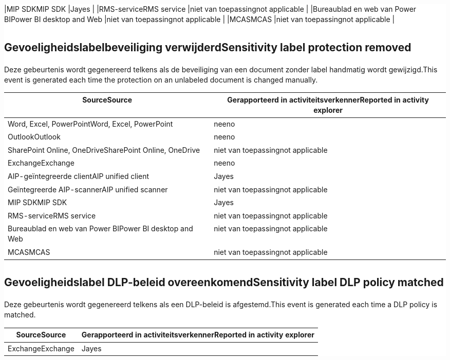 |<span data-ttu-id="5b8d6-349">MIP SDK</span><span class="sxs-lookup"><span data-stu-id="5b8d6-349">MIP SDK</span></span>         |<span data-ttu-id="5b8d6-350">Ja</span><span class="sxs-lookup"><span data-stu-id="5b8d6-350">yes</span></span>            |
|<span data-ttu-id="5b8d6-351">RMS-service</span><span class="sxs-lookup"><span data-stu-id="5b8d6-351">RMS service</span></span>         |<span data-ttu-id="5b8d6-352">niet van toepassing</span><span class="sxs-lookup"><span data-stu-id="5b8d6-352">not applicable</span></span>         |
|<span data-ttu-id="5b8d6-353">Bureaublad en web van Power BI</span><span class="sxs-lookup"><span data-stu-id="5b8d6-353">Power BI desktop and Web</span></span>         |<span data-ttu-id="5b8d6-354">niet van toepassing</span><span class="sxs-lookup"><span data-stu-id="5b8d6-354">not applicable</span></span>            |
|<span data-ttu-id="5b8d6-355">MCAS</span><span class="sxs-lookup"><span data-stu-id="5b8d6-355">MCAS</span></span>     |<span data-ttu-id="5b8d6-356">niet van toepassing</span><span class="sxs-lookup"><span data-stu-id="5b8d6-356">not applicable</span></span>        |

## <a name="sensitivity-label-protection-removed"></a><span data-ttu-id="5b8d6-357">Gevoeligheidslabelbeveiliging verwijderd</span><span class="sxs-lookup"><span data-stu-id="5b8d6-357">Sensitivity label protection removed</span></span>

<span data-ttu-id="5b8d6-358">Deze gebeurtenis wordt gegenereerd telkens als de beveiliging van een document zonder label handmatig wordt gewijzigd.</span><span class="sxs-lookup"><span data-stu-id="5b8d6-358">This event is generated each time the protection on an unlabeled document is changed manually.</span></span>

|<span data-ttu-id="5b8d6-359">Source</span><span class="sxs-lookup"><span data-stu-id="5b8d6-359">Source</span></span>  |<span data-ttu-id="5b8d6-360">Gerapporteerd in activiteitsverkenner</span><span class="sxs-lookup"><span data-stu-id="5b8d6-360">Reported in activity explorer</span></span> |
|---------|---------| 
|<span data-ttu-id="5b8d6-361">Word, Excel, PowerPoint</span><span class="sxs-lookup"><span data-stu-id="5b8d6-361">Word, Excel, PowerPoint</span></span>         |<span data-ttu-id="5b8d6-362">nee</span><span class="sxs-lookup"><span data-stu-id="5b8d6-362">no</span></span>         |
|<span data-ttu-id="5b8d6-363">Outlook</span><span class="sxs-lookup"><span data-stu-id="5b8d6-363">Outlook</span></span>         |<span data-ttu-id="5b8d6-364">nee</span><span class="sxs-lookup"><span data-stu-id="5b8d6-364">no</span></span>         |
|<span data-ttu-id="5b8d6-365">SharePoint Online, OneDrive</span><span class="sxs-lookup"><span data-stu-id="5b8d6-365">SharePoint Online, OneDrive</span></span>         |<span data-ttu-id="5b8d6-366">niet van toepassing</span><span class="sxs-lookup"><span data-stu-id="5b8d6-366">not applicable</span></span>           |
|<span data-ttu-id="5b8d6-367">Exchange</span><span class="sxs-lookup"><span data-stu-id="5b8d6-367">Exchange</span></span>         |<span data-ttu-id="5b8d6-368">nee</span><span class="sxs-lookup"><span data-stu-id="5b8d6-368">no</span></span>       |
|<span data-ttu-id="5b8d6-369">AIP-geïntegreerde client</span><span class="sxs-lookup"><span data-stu-id="5b8d6-369">AIP unified client</span></span>         |<span data-ttu-id="5b8d6-370">Ja</span><span class="sxs-lookup"><span data-stu-id="5b8d6-370">yes</span></span>            |
|<span data-ttu-id="5b8d6-371">Geïntegreerde AIP-scanner</span><span class="sxs-lookup"><span data-stu-id="5b8d6-371">AIP unified scanner</span></span>         |<span data-ttu-id="5b8d6-372">niet van toepassing</span><span class="sxs-lookup"><span data-stu-id="5b8d6-372">not applicable</span></span>         |
|<span data-ttu-id="5b8d6-373">MIP SDK</span><span class="sxs-lookup"><span data-stu-id="5b8d6-373">MIP SDK</span></span>         |<span data-ttu-id="5b8d6-374">Ja</span><span class="sxs-lookup"><span data-stu-id="5b8d6-374">yes</span></span>            |
|<span data-ttu-id="5b8d6-375">RMS-service</span><span class="sxs-lookup"><span data-stu-id="5b8d6-375">RMS service</span></span>         |<span data-ttu-id="5b8d6-376">niet van toepassing</span><span class="sxs-lookup"><span data-stu-id="5b8d6-376">not applicable</span></span>         |
|<span data-ttu-id="5b8d6-377">Bureaublad en web van Power BI</span><span class="sxs-lookup"><span data-stu-id="5b8d6-377">Power BI desktop and Web</span></span>         |<span data-ttu-id="5b8d6-378">niet van toepassing</span><span class="sxs-lookup"><span data-stu-id="5b8d6-378">not applicable</span></span>            |
|<span data-ttu-id="5b8d6-379">MCAS</span><span class="sxs-lookup"><span data-stu-id="5b8d6-379">MCAS</span></span>     |<span data-ttu-id="5b8d6-380">niet van toepassing</span><span class="sxs-lookup"><span data-stu-id="5b8d6-380">not applicable</span></span>        |

## <a name="sensitivity-label-dlp-policy-matched"></a><span data-ttu-id="5b8d6-381">Gevoeligheidslabel DLP-beleid overeenkomend</span><span class="sxs-lookup"><span data-stu-id="5b8d6-381">Sensitivity label DLP policy matched</span></span>

<span data-ttu-id="5b8d6-382">Deze gebeurtenis wordt gegenereerd telkens als een DLP-beleid is afgestemd.</span><span class="sxs-lookup"><span data-stu-id="5b8d6-382">This event is generated each time a DLP policy is matched.</span></span>

|<span data-ttu-id="5b8d6-383">Source</span><span class="sxs-lookup"><span data-stu-id="5b8d6-383">Source</span></span>  |<span data-ttu-id="5b8d6-384">Gerapporteerd in activiteitsverkenner</span><span class="sxs-lookup"><span data-stu-id="5b8d6-384">Reported in activity explorer</span></span> |
|---------|---------| 
|<span data-ttu-id="5b8d6-385">Exchange</span><span class="sxs-lookup"><span data-stu-id="5b8d6-385">Exchange</span></span>         |<span data-ttu-id="5b8d6-386">Ja</span><span class="sxs-lookup"><span data-stu-id="5b8d6-386">yes</span></span>       |
